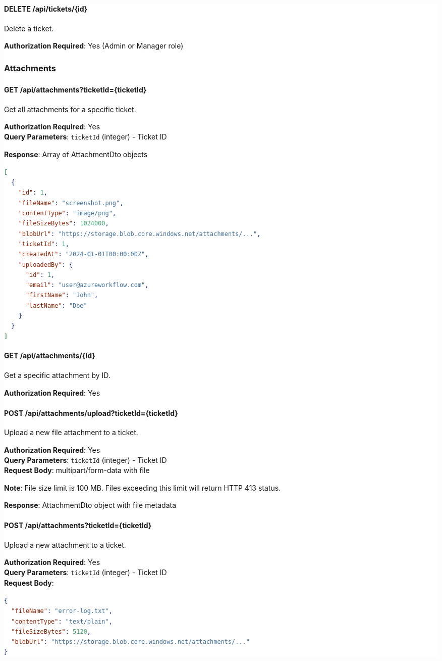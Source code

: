 #### DELETE /api/tickets/{id}
Delete a ticket.

**Authorization Required**: Yes (Admin or Manager role)

### Attachments

#### GET /api/attachments?ticketId={ticketId}
Get all attachments for a specific ticket.

**Authorization Required**: Yes  
**Query Parameters**: `ticketId` (integer) - Ticket ID

**Response**: Array of AttachmentDto objects

```json
[
  {
    "id": 1,
    "fileName": "screenshot.png",
    "contentType": "image/png",
    "fileSizeBytes": 1024000,
    "blobUrl": "https://storage.blob.core.windows.net/attachments/...",
    "ticketId": 1,
    "createdAt": "2024-01-01T00:00:00Z",
    "uploadedBy": {
      "id": 1,
      "email": "user@azureworkflow.com",
      "firstName": "John",
      "lastName": "Doe"
    }
  }
]
```

#### GET /api/attachments/{id}
Get a specific attachment by ID.

**Authorization Required**: Yes

#### POST /api/attachments/upload?ticketId={ticketId}
Upload a new file attachment to a ticket.

**Authorization Required**: Yes  
**Query Parameters**: `ticketId` (integer) - Ticket ID  
**Request Body**: multipart/form-data with file

**Note**: File size limit is 100 MB. Files exceeding this limit will return HTTP 413 status.

**Response**: AttachmentDto object with file metadata

#### POST /api/attachments?ticketId={ticketId}
Upload a new attachment to a ticket.

**Authorization Required**: Yes  
**Query Parameters**: `ticketId` (integer) - Ticket ID  
**Request Body**:
```json
{
  "fileName": "error-log.txt",
  "contentType": "text/plain",
  "fileSizeBytes": 5120,
  "blobUrl": "https://storage.blob.core.windows.net/attachments/..."
}
```
